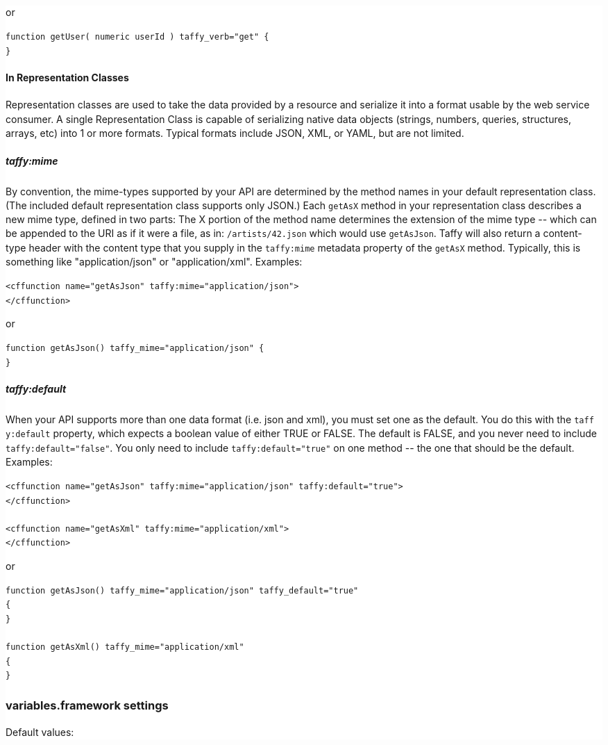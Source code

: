 or

    function getUser( numeric userId ) taffy_verb="get" {
    }

#### In Representation Classes

Representation classes are used to take the data provided by a resource and serialize it into a format usable by the web service consumer. A single Representation Class is capable of serializing native data objects (strings, numbers, queries, structures, arrays, etc) into 1 or more formats. Typical formats include JSON, XML, or YAML, but are not limited.

##### taffy:mime

By convention, the mime-types supported by your API are determined by the method names in your default representation class. (The included default representation class supports only JSON.) Each `getAsX` method in your representation class describes a new mime type, defined in two parts: The X portion of the method name determines the extension of the mime type -- which can be appended to the URI as if it were a file, as in: `/artists/42.json` which would use `getAsJson`. Taffy will also return a content-type header with the content type that you supply in the `taffy:mime` metadata property of the `getAsX` method. Typically, this is something like "application/json" or "application/xml". Examples:

    <cffunction name="getAsJson" taffy:mime="application/json">
    </cffunction>

or

    function getAsJson() taffy_mime="application/json" {
    }

##### taffy:default

When your API supports more than one data format (i.e. json and xml), you must set one as the default. You do this with the `taffy:default` property, which expects a boolean value of either TRUE or FALSE. The default is FALSE, and you never need to include `taffy:default="false"`. You only need to include `taffy:default="true"` on one method -- the one that should be the default. Examples:

    <cffunction name="getAsJson" taffy:mime="application/json" taffy:default="true">
    </cffunction>

    <cffunction name="getAsXml" taffy:mime="application/xml">
    </cffunction>

or

    function getAsJson() taffy_mime="application/json" taffy_default="true"
    {
    }

    function getAsXml() taffy_mime="application/xml"
    {
    }

### variables.framework settings

Default values:
